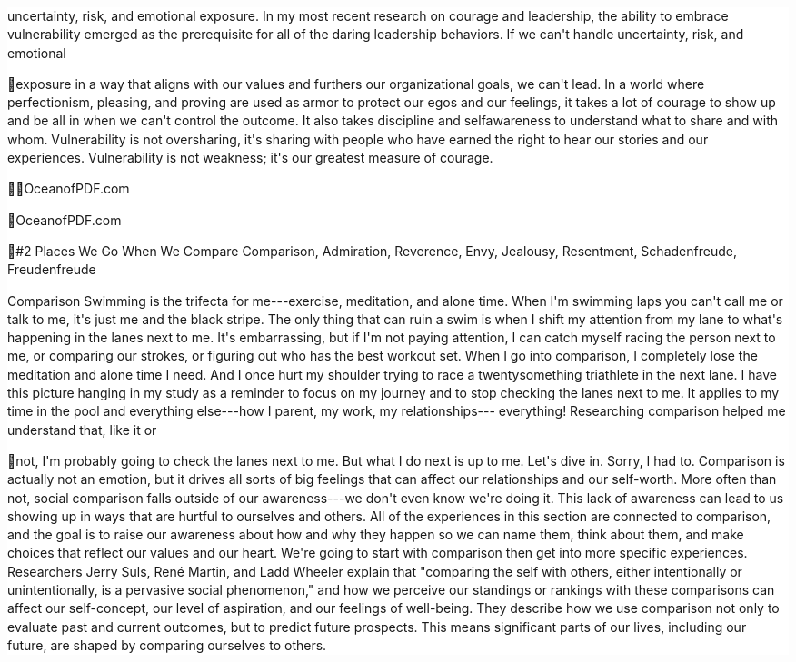 uncertainty, risk, and emotional exposure. In my most recent research on
courage and leadership, the ability to embrace vulnerability emerged as
the prerequisite for all of the daring leadership behaviors. If we can't
handle uncertainty, risk, and emotional

exposure in a way that aligns with our values and furthers our
organizational goals, we can't lead. In a world where perfectionism,
pleasing, and proving are used as armor to protect our egos and our
feelings, it takes a lot of courage to show up and be all in when we
can't control the outcome. It also takes discipline and selfawareness to
understand what to share and with whom. Vulnerability is not
oversharing, it's sharing with people who have earned the right to hear
our stories and our experiences. Vulnerability is not weakness; it's our
greatest measure of courage.

OceanofPDF.com

OceanofPDF.com

#2 Places We Go When We Compare Comparison, Admiration, Reverence, Envy,
Jealousy, Resentment, Schadenfreude, Freudenfreude

Comparison Swimming is the trifecta for me---exercise, meditation, and
alone time. When I'm swimming laps you can't call me or talk to me, it's
just me and the black stripe. The only thing that can ruin a swim is
when I shift my attention from my lane to what's happening in the lanes
next to me. It's embarrassing, but if I'm not paying attention, I can
catch myself racing the person next to me, or comparing our strokes, or
figuring out who has the best workout set. When I go into comparison, I
completely lose the meditation and alone time I need. And I once hurt my
shoulder trying to race a twentysomething triathlete in the next lane. I
have this picture hanging in my study as a reminder to focus on my
journey and to stop checking the lanes next to me. It applies to my time
in the pool and everything else---how I parent, my work, my
relationships--- everything! Researching comparison helped me understand
that, like it or

not, I'm probably going to check the lanes next to me. But what I do
next is up to me. Let's dive in. Sorry, I had to. Comparison is actually
not an emotion, but it drives all sorts of big feelings that can affect
our relationships and our self-worth. More often than not, social
comparison falls outside of our awareness---we don't even know we're
doing it. This lack of awareness can lead to us showing up in ways that
are hurtful to ourselves and others. All of the experiences in this
section are connected to comparison, and the goal is to raise our
awareness about how and why they happen so we can name them, think about
them, and make choices that reflect our values and our heart. We're
going to start with comparison then get into more specific experiences.
Researchers Jerry Suls, René Martin, and Ladd Wheeler explain that
"comparing the self with others, either intentionally or
unintentionally, is a pervasive social phenomenon," and how we perceive
our standings or rankings with these comparisons can affect our
self-concept, our level of aspiration, and our feelings of well-being.
They describe how we use comparison not only to evaluate past and
current outcomes, but to predict future prospects. This means
significant parts of our lives, including our future, are shaped by
comparing ourselves to others.
